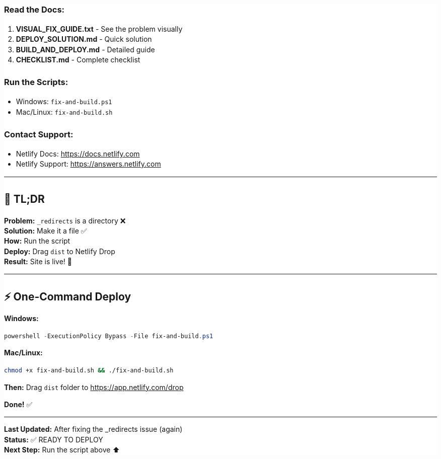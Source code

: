 ### Read the Docs:
1. **VISUAL_FIX_GUIDE.txt** - See the problem visually
2. **DEPLOY_SOLUTION.md** - Quick solution
3. **BUILD_AND_DEPLOY.md** - Detailed guide
4. **CHECKLIST.md** - Complete checklist

### Run the Scripts:
- Windows: `fix-and-build.ps1`
- Mac/Linux: `fix-and-build.sh`

### Contact Support:
- Netlify Docs: https://docs.netlify.com
- Netlify Support: https://answers.netlify.com

---

## 🚀 TL;DR

**Problem:** `_redirects` is a directory ❌  
**Solution:** Make it a file ✅  
**How:** Run the script  
**Deploy:** Drag `dist` to Netlify Drop  
**Result:** Site is live! 🎉

---

## ⚡ One-Command Deploy

**Windows:**
```powershell
powershell -ExecutionPolicy Bypass -File fix-and-build.ps1
```

**Mac/Linux:**
```bash
chmod +x fix-and-build.sh && ./fix-and-build.sh
```

**Then:** Drag `dist` folder to https://app.netlify.com/drop

**Done!** ✅

---

**Last Updated:** After fixing the _redirects issue (again)  
**Status:** ✅ READY TO DEPLOY  
**Next Step:** Run the script above ⬆️
